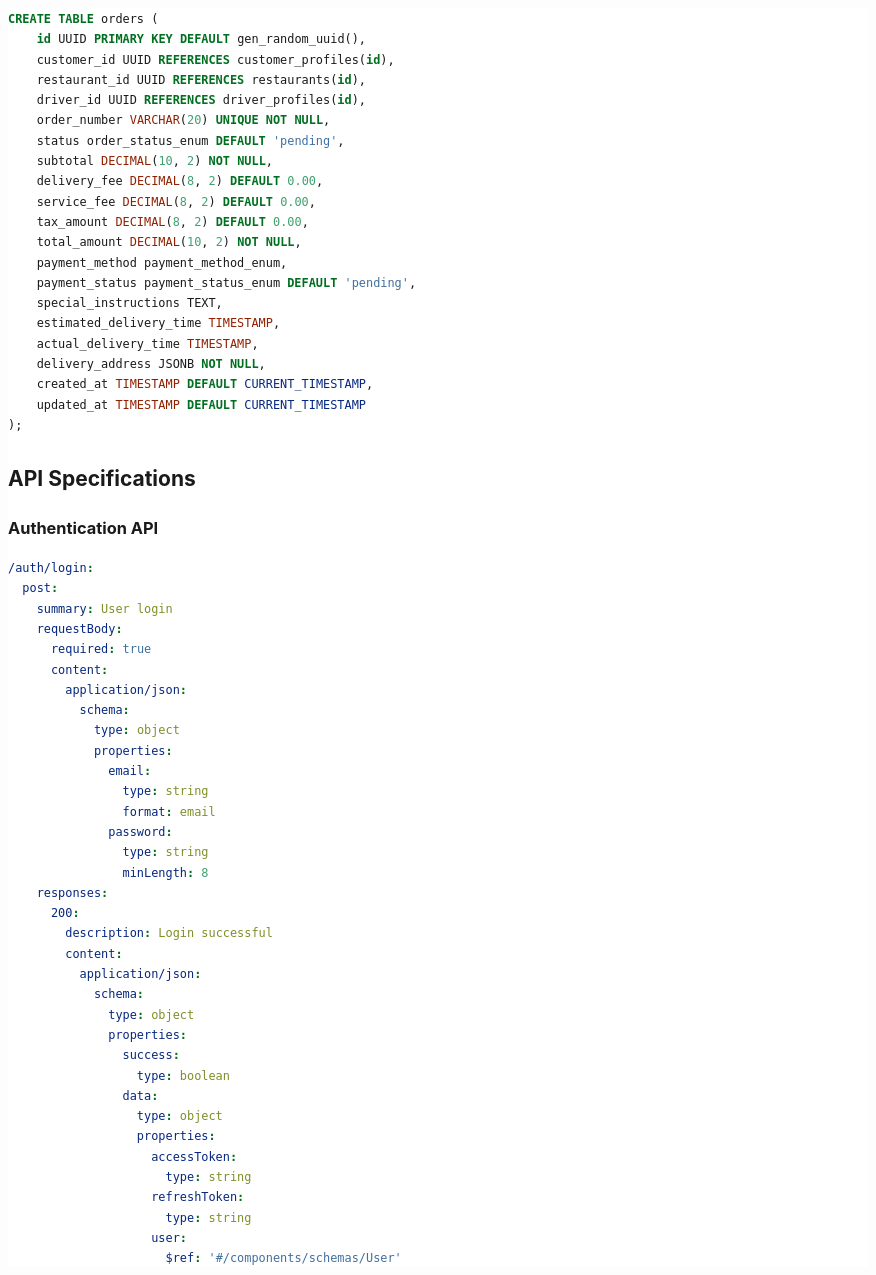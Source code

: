 ```sql
CREATE TABLE orders (
    id UUID PRIMARY KEY DEFAULT gen_random_uuid(),
    customer_id UUID REFERENCES customer_profiles(id),
    restaurant_id UUID REFERENCES restaurants(id),
    driver_id UUID REFERENCES driver_profiles(id),
    order_number VARCHAR(20) UNIQUE NOT NULL,
    status order_status_enum DEFAULT 'pending',
    subtotal DECIMAL(10, 2) NOT NULL,
    delivery_fee DECIMAL(8, 2) DEFAULT 0.00,
    service_fee DECIMAL(8, 2) DEFAULT 0.00,
    tax_amount DECIMAL(8, 2) DEFAULT 0.00,
    total_amount DECIMAL(10, 2) NOT NULL,
    payment_method payment_method_enum,
    payment_status payment_status_enum DEFAULT 'pending',
    special_instructions TEXT,
    estimated_delivery_time TIMESTAMP,
    actual_delivery_time TIMESTAMP,
    delivery_address JSONB NOT NULL,
    created_at TIMESTAMP DEFAULT CURRENT_TIMESTAMP,
    updated_at TIMESTAMP DEFAULT CURRENT_TIMESTAMP
);
```

## **API Specifications**

### **Authentication API**
```yaml
/auth/login:
  post:
    summary: User login
    requestBody:
      required: true
      content:
        application/json:
          schema:
            type: object
            properties:
              email:
                type: string
                format: email
              password:
                type: string
                minLength: 8
    responses:
      200:
        description: Login successful
        content:
          application/json:
            schema:
              type: object
              properties:
                success:
                  type: boolean
                data:
                  type: object
                  properties:
                    accessToken:
                      type: string
                    refreshToken:
                      type: string
                    user:
                      $ref: '#/components/schemas/User'
```